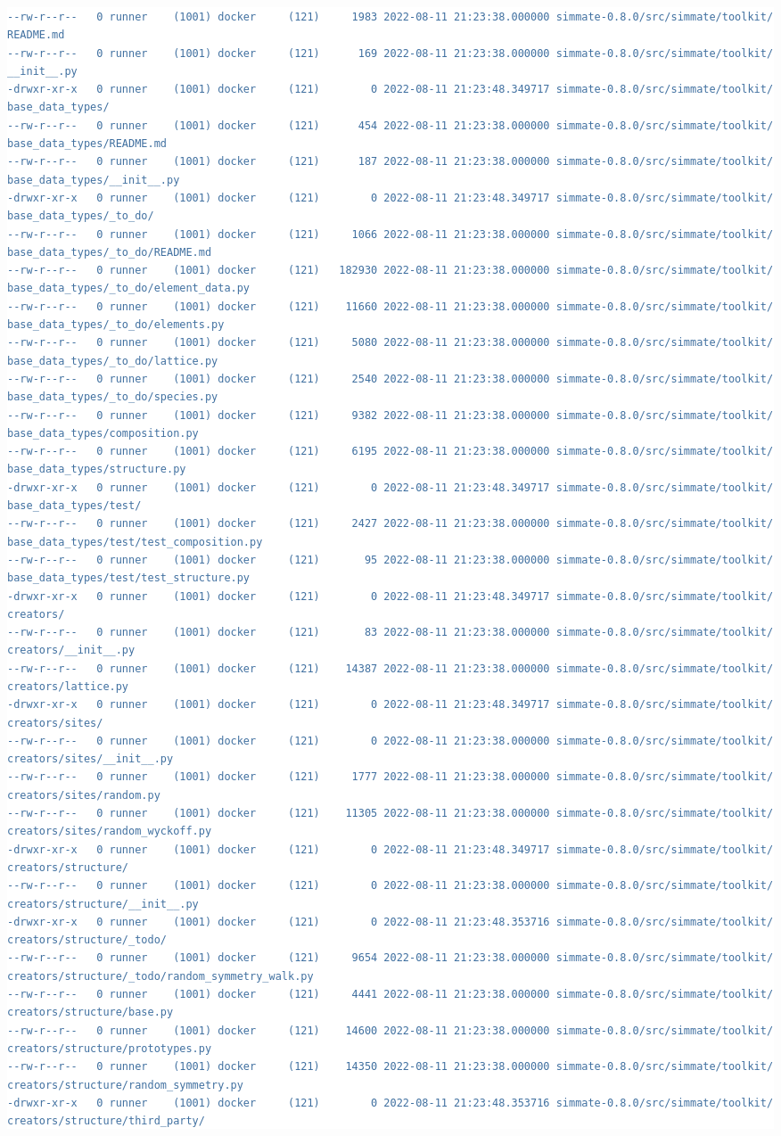 ```diff
--rw-r--r--   0 runner    (1001) docker     (121)     1983 2022-08-11 21:23:38.000000 simmate-0.8.0/src/simmate/toolkit/README.md
--rw-r--r--   0 runner    (1001) docker     (121)      169 2022-08-11 21:23:38.000000 simmate-0.8.0/src/simmate/toolkit/__init__.py
-drwxr-xr-x   0 runner    (1001) docker     (121)        0 2022-08-11 21:23:48.349717 simmate-0.8.0/src/simmate/toolkit/base_data_types/
--rw-r--r--   0 runner    (1001) docker     (121)      454 2022-08-11 21:23:38.000000 simmate-0.8.0/src/simmate/toolkit/base_data_types/README.md
--rw-r--r--   0 runner    (1001) docker     (121)      187 2022-08-11 21:23:38.000000 simmate-0.8.0/src/simmate/toolkit/base_data_types/__init__.py
-drwxr-xr-x   0 runner    (1001) docker     (121)        0 2022-08-11 21:23:48.349717 simmate-0.8.0/src/simmate/toolkit/base_data_types/_to_do/
--rw-r--r--   0 runner    (1001) docker     (121)     1066 2022-08-11 21:23:38.000000 simmate-0.8.0/src/simmate/toolkit/base_data_types/_to_do/README.md
--rw-r--r--   0 runner    (1001) docker     (121)   182930 2022-08-11 21:23:38.000000 simmate-0.8.0/src/simmate/toolkit/base_data_types/_to_do/element_data.py
--rw-r--r--   0 runner    (1001) docker     (121)    11660 2022-08-11 21:23:38.000000 simmate-0.8.0/src/simmate/toolkit/base_data_types/_to_do/elements.py
--rw-r--r--   0 runner    (1001) docker     (121)     5080 2022-08-11 21:23:38.000000 simmate-0.8.0/src/simmate/toolkit/base_data_types/_to_do/lattice.py
--rw-r--r--   0 runner    (1001) docker     (121)     2540 2022-08-11 21:23:38.000000 simmate-0.8.0/src/simmate/toolkit/base_data_types/_to_do/species.py
--rw-r--r--   0 runner    (1001) docker     (121)     9382 2022-08-11 21:23:38.000000 simmate-0.8.0/src/simmate/toolkit/base_data_types/composition.py
--rw-r--r--   0 runner    (1001) docker     (121)     6195 2022-08-11 21:23:38.000000 simmate-0.8.0/src/simmate/toolkit/base_data_types/structure.py
-drwxr-xr-x   0 runner    (1001) docker     (121)        0 2022-08-11 21:23:48.349717 simmate-0.8.0/src/simmate/toolkit/base_data_types/test/
--rw-r--r--   0 runner    (1001) docker     (121)     2427 2022-08-11 21:23:38.000000 simmate-0.8.0/src/simmate/toolkit/base_data_types/test/test_composition.py
--rw-r--r--   0 runner    (1001) docker     (121)       95 2022-08-11 21:23:38.000000 simmate-0.8.0/src/simmate/toolkit/base_data_types/test/test_structure.py
-drwxr-xr-x   0 runner    (1001) docker     (121)        0 2022-08-11 21:23:48.349717 simmate-0.8.0/src/simmate/toolkit/creators/
--rw-r--r--   0 runner    (1001) docker     (121)       83 2022-08-11 21:23:38.000000 simmate-0.8.0/src/simmate/toolkit/creators/__init__.py
--rw-r--r--   0 runner    (1001) docker     (121)    14387 2022-08-11 21:23:38.000000 simmate-0.8.0/src/simmate/toolkit/creators/lattice.py
-drwxr-xr-x   0 runner    (1001) docker     (121)        0 2022-08-11 21:23:48.349717 simmate-0.8.0/src/simmate/toolkit/creators/sites/
--rw-r--r--   0 runner    (1001) docker     (121)        0 2022-08-11 21:23:38.000000 simmate-0.8.0/src/simmate/toolkit/creators/sites/__init__.py
--rw-r--r--   0 runner    (1001) docker     (121)     1777 2022-08-11 21:23:38.000000 simmate-0.8.0/src/simmate/toolkit/creators/sites/random.py
--rw-r--r--   0 runner    (1001) docker     (121)    11305 2022-08-11 21:23:38.000000 simmate-0.8.0/src/simmate/toolkit/creators/sites/random_wyckoff.py
-drwxr-xr-x   0 runner    (1001) docker     (121)        0 2022-08-11 21:23:48.349717 simmate-0.8.0/src/simmate/toolkit/creators/structure/
--rw-r--r--   0 runner    (1001) docker     (121)        0 2022-08-11 21:23:38.000000 simmate-0.8.0/src/simmate/toolkit/creators/structure/__init__.py
-drwxr-xr-x   0 runner    (1001) docker     (121)        0 2022-08-11 21:23:48.353716 simmate-0.8.0/src/simmate/toolkit/creators/structure/_todo/
--rw-r--r--   0 runner    (1001) docker     (121)     9654 2022-08-11 21:23:38.000000 simmate-0.8.0/src/simmate/toolkit/creators/structure/_todo/random_symmetry_walk.py
--rw-r--r--   0 runner    (1001) docker     (121)     4441 2022-08-11 21:23:38.000000 simmate-0.8.0/src/simmate/toolkit/creators/structure/base.py
--rw-r--r--   0 runner    (1001) docker     (121)    14600 2022-08-11 21:23:38.000000 simmate-0.8.0/src/simmate/toolkit/creators/structure/prototypes.py
--rw-r--r--   0 runner    (1001) docker     (121)    14350 2022-08-11 21:23:38.000000 simmate-0.8.0/src/simmate/toolkit/creators/structure/random_symmetry.py
-drwxr-xr-x   0 runner    (1001) docker     (121)        0 2022-08-11 21:23:48.353716 simmate-0.8.0/src/simmate/toolkit/creators/structure/third_party/
```
